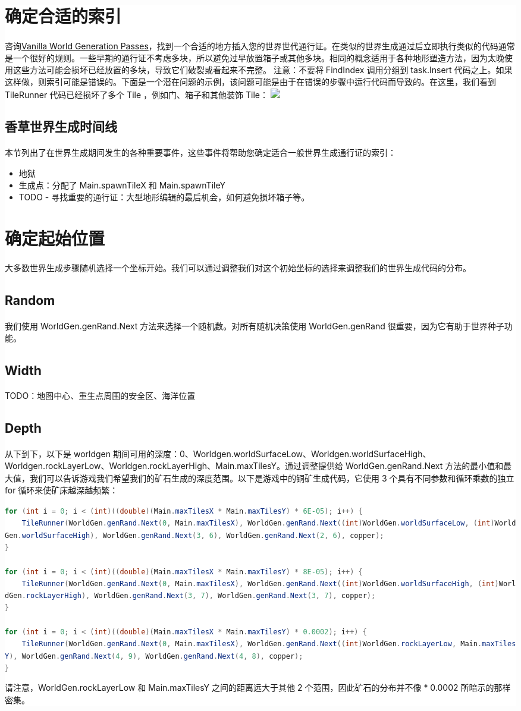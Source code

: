 # 确定合适的索引
咨询[Vanilla World Generation Passes](https://github.com/tModLoader/tModLoader/wiki/Vanilla-World-Generation-Steps)，找到一个合适的地方插入您的世界世代通行证。在类似的世界生成通过后立即执行类似的代码通常是一个很好的规则。一些早期的通行证不考虑多块，所以避免过早放置箱子或其他多块。相同的概念适用于各种地形塑造方法，因为太晚使用这些方法可能会损坏已经放置的多块，导致它们破裂或看起来不完整。
注意：不要将 FindIndex 调用分组到 task.Insert 代码之上。如果这样做，则索引可能是错误的。下面是一个潜在问题的示例，该问题可能是由于在错误的步骤中运行代码而导致的。在这里，我们看到 TileRunner 代码已经损坏了多个 Tile ，例如门、箱子和其他装饰 Tile：
![](https://camo.githubusercontent.com/69171d0a21ff7ceda8b13fd5157090b1690abae5cc92c64b8571981acc012215/68747470733a2f2f692e696d6775722e636f6d2f54424a677361672e706e67)

## 香草世界生成时间线
本节列出了在世界生成期间发生的各种重要事件，这些事件将帮助您确定适合一般世界生成通行证的索引：
- 地狱
- 生成点：分配了 Main.spawnTileX 和 Main.spawnTileY
- TODO - 寻找重要的通行证：大型地形编辑的最后机会，如何避免损坏箱子等。

# 确定起始位置
大多数世界生成步骤随机选择一个坐标开始。我们可以通过调整我们对这个初始坐标的选择来调整我们的世界生成代码的分布。

## Random
我们使用 WorldGen.genRand.Next 方法来选择一个随机数。对所有随机决策使用 WorldGen.genRand 很重要，因为它有助于世界种子功能。

## Width
TODO：地图中心、重生点周围的安全区、海洋位置

## Depth
从下到下，以下是 worldgen 期间可用的深度：0、Worldgen.worldSurfaceLow、Worldgen.worldSurfaceHigh、Worldgen.rockLayerLow、Worldgen.rockLayerHigh、Main.maxTilesY。通过调整提供给 WorldGen.genRand.Next 方法的最小值和最大值，我们可以告诉游戏我们希望我们的矿石生成的深度范围。以下是游戏中的铜矿生成代码，它使用 3 个具有不同参数和循环乘数的独立 for 循环来使矿床越深越频繁：
```csharp
for (int i = 0; i < (int)((double)(Main.maxTilesX * Main.maxTilesY) * 6E-05); i++) {
	TileRunner(WorldGen.genRand.Next(0, Main.maxTilesX), WorldGen.genRand.Next((int)WorldGen.worldSurfaceLow, (int)WorldGen.worldSurfaceHigh), WorldGen.genRand.Next(3, 6), WorldGen.genRand.Next(2, 6), copper);
}

for (int i = 0; i < (int)((double)(Main.maxTilesX * Main.maxTilesY) * 8E-05); i++) {
	TileRunner(WorldGen.genRand.Next(0, Main.maxTilesX), WorldGen.genRand.Next((int)WorldGen.worldSurfaceHigh, (int)WorldGen.rockLayerHigh), WorldGen.genRand.Next(3, 7), WorldGen.genRand.Next(3, 7), copper);
}

for (int i = 0; i < (int)((double)(Main.maxTilesX * Main.maxTilesY) * 0.0002); i++) {
	TileRunner(WorldGen.genRand.Next(0, Main.maxTilesX), WorldGen.genRand.Next((int)WorldGen.rockLayerLow, Main.maxTilesY), WorldGen.genRand.Next(4, 9), WorldGen.genRand.Next(4, 8), copper);
}
```
请注意，WorldGen.rockLayerLow 和 Main.maxTilesY 之间的距离远大于其他 2 个范围，因此矿石的分布并不像 * 0.0002 所暗示的那样密集。
